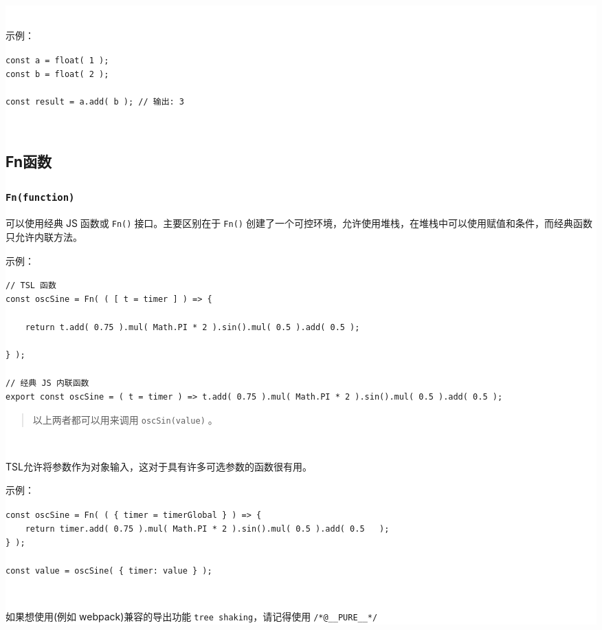 

<br>

示例：

```
const a = float( 1 );
const b = float( 2 );

const result = a.add( b ); // 输出: 3
```



<br>

## Fn函数

### `Fn(function)`

可以使用经典 JS 函数或 `Fn()` 接口。主要区别在于 `Fn()` 创建了一个可控环境，允许使用堆栈，在堆栈中可以使用赋值和条件，而经典函数只允许内联方法。

示例：

```
// TSL 函数
const oscSine = Fn( ( [ t = timer ] ) => {

	return t.add( 0.75 ).mul( Math.PI * 2 ).sin().mul( 0.5 ).add( 0.5 );

} );

// 经典 JS 内联函数
export const oscSine = ( t = timer ) => t.add( 0.75 ).mul( Math.PI * 2 ).sin().mul( 0.5 ).add( 0.5 );
```

> 以上两者都可以用来调用 `oscSin(value)` 。



<br>

TSL允许将参数作为对象输入，这对于具有许多可选参数的函数很有用。

示例：

```
const oscSine = Fn( ( { timer = timerGlobal } ) => {
	return timer.add( 0.75 ).mul( Math.PI * 2 ).sin().mul( 0.5 ).add( 0.5   );
} );

const value = oscSine( { timer: value } );
```

<br>

如果想使用(例如 webpack)兼容的导出功能 `tree shaking`，请记得使用 `/*@__PURE__*/`
